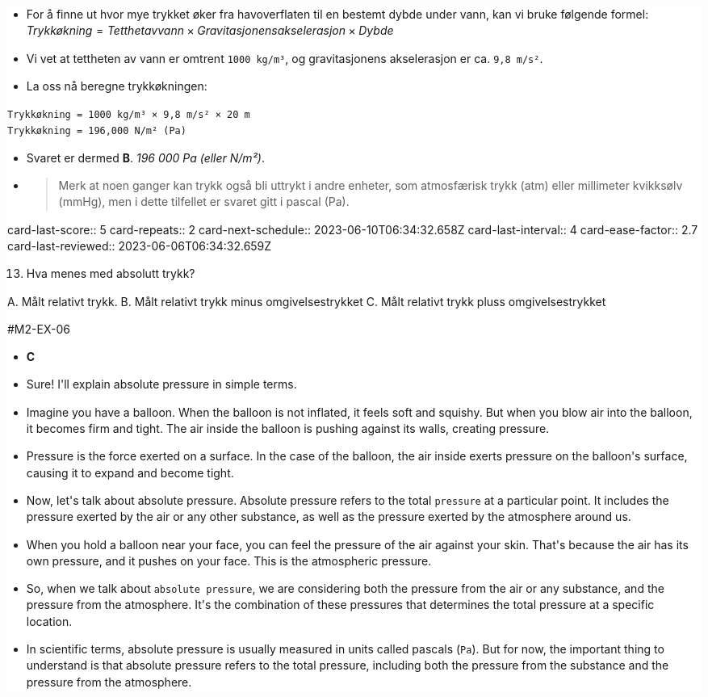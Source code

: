   + For å finne ut hvor mye trykket øker fra havoverflaten til en bestemt dybde under vann, kan vi bruke følgende formel:
$Trykkøkning = Tetthet av vann × Gravitasjonens akselerasjon × Dybde$

  + Vi vet at tettheten av vann er omtrent `1000 kg/m³`, og gravitasjonens akselerasjon er ca. `9,8 m/s²`.

  + La oss nå beregne trykkøkningen:
```
Trykkøkning = 1000 kg/m³ × 9,8 m/s² × 20 m
Trykkøkning = 196,000 N/m² (Pa)
```

  + Svaret er dermed **B**. *196 000 Pa (eller N/m²)*.

  + > Merk at noen ganger kan trykk også bli uttrykt i andre enheter, som atmosfærisk trykk (atm) eller millimeter kvikksølv (mmHg), men i dette tilfellet er svaret gitt i pascal (Pa).

card-last-score:: 5
card-repeats:: 2
card-next-schedule:: 2023-06-10T06:34:32.658Z
card-last-interval:: 4
card-ease-factor:: 2.7
card-last-reviewed:: 2023-06-06T06:34:32.659Z

13. Hva menes med absolutt trykk?

A. Målt relativt trykk.
B. Målt relativt trykk minus omgivelsestrykket 
C. Målt relativt trykk pluss omgivelsestrykket

#M2-EX-06

  + **C**

  + Sure! I'll explain absolute pressure in simple terms.

  + Imagine you have a balloon. When the balloon is not inflated, it feels soft and squishy. But when you blow air into the balloon, it becomes firm and tight. The air inside the balloon is pushing against its walls, creating pressure.

  + Pressure is the force exerted on a surface. In the case of the balloon, the air inside exerts pressure on the balloon's surface, causing it to expand and become tight.

  + Now, let's talk about absolute pressure. Absolute pressure refers to the total `pressure` at a particular point. It includes the pressure exerted by the air or any other substance, as well as the pressure exerted by the atmosphere around us.

  + When you hold a balloon near your face, you can feel the pressure of the air against your skin. That's because the air has its own pressure, and it pushes on your face. This is the atmospheric pressure.

  + So, when we talk about `absolute pressure`, we are considering both the pressure from the air or any substance, and the pressure from the atmosphere. It's the combination of these pressures that determines the total pressure at a specific location.

  + In scientific terms, absolute pressure is usually measured in units called pascals (`Pa`). But for now, the important thing to understand is that absolute pressure refers to the total pressure, including both the pressure from the substance and the pressure from the atmosphere.
